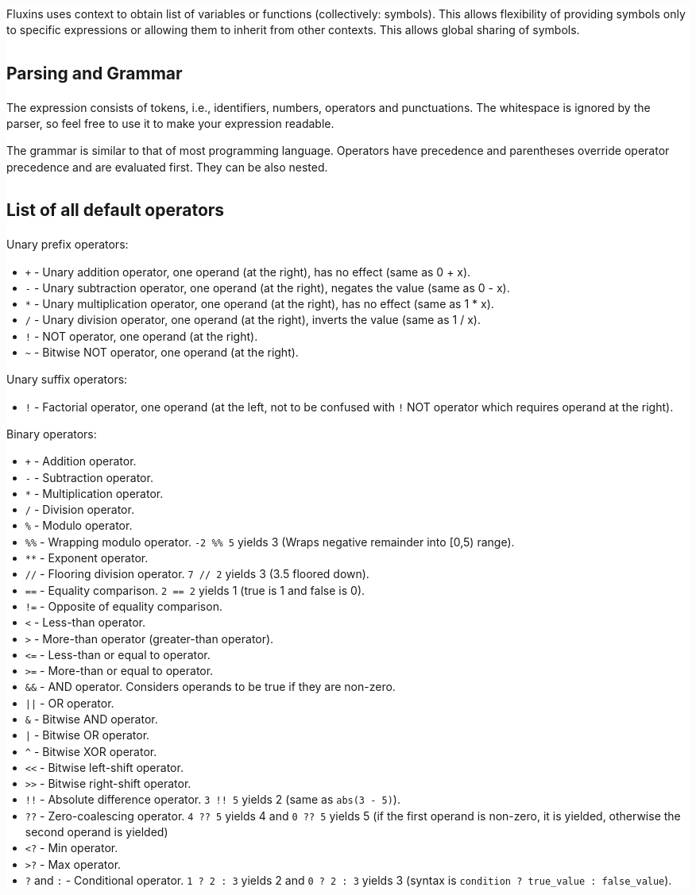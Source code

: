 Fluxins uses context to obtain list of variables or functions (collectively: symbols). This allows flexibility of providing symbols only to specific expressions or allowing them to inherit from other contexts. This allows global sharing of symbols.

## Parsing and Grammar

The expression consists of tokens, i.e., identifiers, numbers, operators and punctuations. The whitespace is ignored by the parser, so feel free to use it to make your expression readable.

The grammar is similar to that of most programming language. Operators have precedence and parentheses override operator precedence and are evaluated first. They can be also nested.

## List of all default operators

Unary prefix operators:
- `+` - Unary addition operator, one operand (at the right), has no effect (same as 0 + x).
- `-` - Unary subtraction operator, one operand (at the right), negates the value (same as 0 - x).
- `*` - Unary multiplication operator, one operand (at the right), has no effect (same as 1 * x).
- `/` - Unary division operator, one operand (at the right), inverts the value (same as 1 / x).
- `!` - NOT operator, one operand (at the right).
- `~` - Bitwise NOT operator, one operand (at the right).

Unary suffix operators:
- `!` - Factorial operator, one operand (at the left, not to be confused with `!` NOT operator which requires operand at the right).

Binary operators:
- `+` - Addition operator.
- `-` - Subtraction operator.
- `*` - Multiplication operator.
- `/` - Division operator.
- `%` - Modulo operator.
- `%%` - Wrapping modulo operator. `-2 %% 5` yields 3 (Wraps negative remainder into [0,5) range).
- `**` - Exponent operator.
- `//` - Flooring division operator. `7 // 2` yields 3 (3.5 floored down).
- `==` - Equality comparison. `2 == 2` yields 1 (true is 1 and false is 0).
- `!=` - Opposite of equality comparison.
- `<` - Less-than operator.
- `>` - More-than operator (greater-than operator).
- `<=` - Less-than or equal to operator.
- `>=` - More-than or equal to operator.
- `&&` - AND operator. Considers operands to be true if they are non-zero.
- `||` - OR operator.
- `&` - Bitwise AND operator.
- `|` - Bitwise OR operator.
- `^` - Bitwise XOR operator.
- `<<` - Bitwise left-shift operator.
- `>>` - Bitwise right-shift operator.
- `!!` - Absolute difference operator. `3 !! 5` yields 2 (same as `abs(3 - 5)`).
- `??` - Zero-coalescing operator. `4 ?? 5` yields 4 and `0 ?? 5` yields 5 (if the first operand is non-zero, it is yielded, otherwise the second operand is yielded)
- `<?` - Min operator.
- `>?` - Max operator.
- `?` and `:` - Conditional operator. `1 ? 2 : 3` yields 2 and `0 ? 2 : 3` yields 3 (syntax is `condition ? true_value : false_value`).
